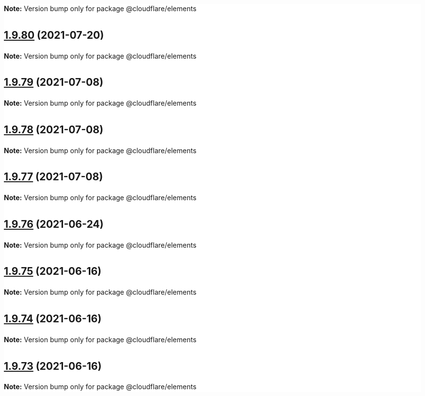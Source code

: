 **Note:** Version bump only for package @cloudflare/elements

## [1.9.80](http://stash.cfops.it:7999/fe/stratus/compare/@cloudflare/elements@1.9.79...@cloudflare/elements@1.9.80) (2021-07-20)

**Note:** Version bump only for package @cloudflare/elements

## [1.9.79](http://stash.cfops.it:7999/fe/stratus/compare/@cloudflare/elements@1.9.78...@cloudflare/elements@1.9.79) (2021-07-08)

**Note:** Version bump only for package @cloudflare/elements

## [1.9.78](http://stash.cfops.it:7999/fe/stratus/compare/@cloudflare/elements@1.9.77...@cloudflare/elements@1.9.78) (2021-07-08)

**Note:** Version bump only for package @cloudflare/elements

## [1.9.77](http://stash.cfops.it:7999/fe/stratus/compare/@cloudflare/elements@1.9.76...@cloudflare/elements@1.9.77) (2021-07-08)

**Note:** Version bump only for package @cloudflare/elements

## [1.9.76](http://stash.cfops.it:7999/fe/stratus/compare/@cloudflare/elements@1.9.75...@cloudflare/elements@1.9.76) (2021-06-24)

**Note:** Version bump only for package @cloudflare/elements

## [1.9.75](http://stash.cfops.it:7999/fe/stratus/compare/@cloudflare/elements@1.9.74...@cloudflare/elements@1.9.75) (2021-06-16)

**Note:** Version bump only for package @cloudflare/elements

## [1.9.74](http://stash.cfops.it:7999/fe/stratus/compare/@cloudflare/elements@1.9.73...@cloudflare/elements@1.9.74) (2021-06-16)

**Note:** Version bump only for package @cloudflare/elements

## [1.9.73](http://stash.cfops.it:7999/fe/stratus/compare/@cloudflare/elements@1.9.72...@cloudflare/elements@1.9.73) (2021-06-16)

**Note:** Version bump only for package @cloudflare/elements
